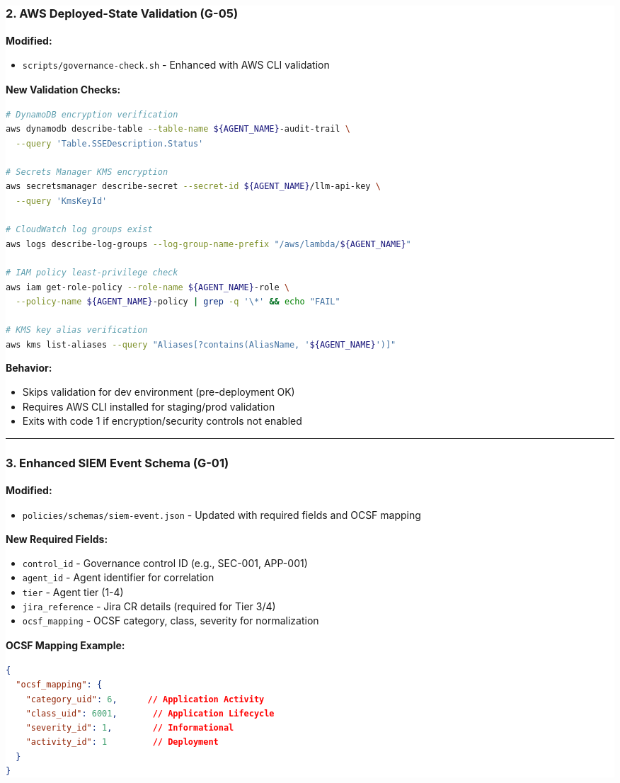 
### 2. AWS Deployed-State Validation (G-05)

**Modified:**
- `scripts/governance-check.sh` - Enhanced with AWS CLI validation

**New Validation Checks:**
```bash
# DynamoDB encryption verification
aws dynamodb describe-table --table-name ${AGENT_NAME}-audit-trail \
  --query 'Table.SSEDescription.Status'

# Secrets Manager KMS encryption
aws secretsmanager describe-secret --secret-id ${AGENT_NAME}/llm-api-key \
  --query 'KmsKeyId'

# CloudWatch log groups exist
aws logs describe-log-groups --log-group-name-prefix "/aws/lambda/${AGENT_NAME}"

# IAM policy least-privilege check
aws iam get-role-policy --role-name ${AGENT_NAME}-role \
  --policy-name ${AGENT_NAME}-policy | grep -q '\*' && echo "FAIL"

# KMS key alias verification
aws kms list-aliases --query "Aliases[?contains(AliasName, '${AGENT_NAME}')]"
```

**Behavior:**
- Skips validation for dev environment (pre-deployment OK)
- Requires AWS CLI installed for staging/prod validation
- Exits with code 1 if encryption/security controls not enabled

---

### 3. Enhanced SIEM Event Schema (G-01)

**Modified:**
- `policies/schemas/siem-event.json` - Updated with required fields and OCSF mapping

**New Required Fields:**
- `control_id` - Governance control ID (e.g., SEC-001, APP-001)
- `agent_id` - Agent identifier for correlation
- `tier` - Agent tier (1-4)
- `jira_reference` - Jira CR details (required for Tier 3/4)
- `ocsf_mapping` - OCSF category, class, severity for normalization

**OCSF Mapping Example:**
```json
{
  "ocsf_mapping": {
    "category_uid": 6,      // Application Activity
    "class_uid": 6001,       // Application Lifecycle
    "severity_id": 1,        // Informational
    "activity_id": 1         // Deployment
  }
}
```
